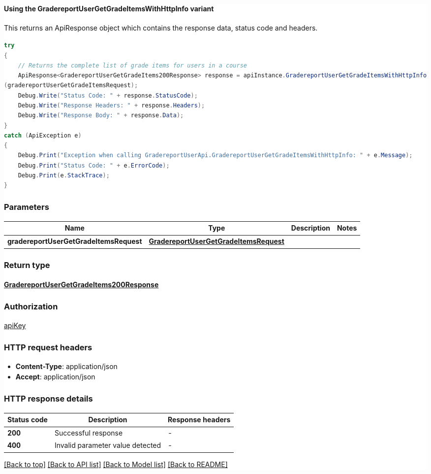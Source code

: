 #### Using the GradereportUserGetGradeItemsWithHttpInfo variant
This returns an ApiResponse object which contains the response data, status code and headers.

```csharp
try
{
    // Returns the complete list of grade items for users in a course
    ApiResponse<GradereportUserGetGradeItems200Response> response = apiInstance.GradereportUserGetGradeItemsWithHttpInfo(gradereportUserGetGradeItemsRequest);
    Debug.Write("Status Code: " + response.StatusCode);
    Debug.Write("Response Headers: " + response.Headers);
    Debug.Write("Response Body: " + response.Data);
}
catch (ApiException e)
{
    Debug.Print("Exception when calling GradereportUserApi.GradereportUserGetGradeItemsWithHttpInfo: " + e.Message);
    Debug.Print("Status Code: " + e.ErrorCode);
    Debug.Print(e.StackTrace);
}
```

### Parameters

| Name | Type | Description | Notes |
|------|------|-------------|-------|
| **gradereportUserGetGradeItemsRequest** | [**GradereportUserGetGradeItemsRequest**](GradereportUserGetGradeItemsRequest.md) |  |  |

### Return type

[**GradereportUserGetGradeItems200Response**](GradereportUserGetGradeItems200Response.md)

### Authorization

[apiKey](../README.md#apiKey)

### HTTP request headers

 - **Content-Type**: application/json
 - **Accept**: application/json


### HTTP response details
| Status code | Description | Response headers |
|-------------|-------------|------------------|
| **200** | Successful response |  -  |
| **400** | Invalid parameter value detected |  -  |

[[Back to top]](#) [[Back to API list]](../README.md#documentation-for-api-endpoints) [[Back to Model list]](../README.md#documentation-for-models) [[Back to README]](../README.md)
